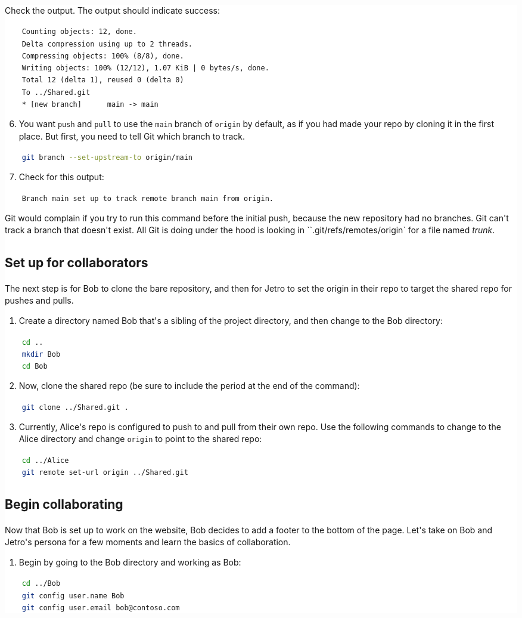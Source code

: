 Check the output. The output should indicate success:
```output
    Counting objects: 12, done.
    Delta compression using up to 2 threads.
    Compressing objects: 100% (8/8), done.
    Writing objects: 100% (12/12), 1.07 KiB | 0 bytes/s, done.
    Total 12 (delta 1), reused 0 (delta 0)
    To ../Shared.git
    * [new branch]      main -> main
```

6. You want `push` and `pull` to use the `main` branch of `origin` by default, as if you had made your repo by cloning it in the first place. But first, you need to tell Git which branch to track.
```bash
    git branch --set-upstream-to origin/main
```

7. Check for this output:
```output
    Branch main set up to track remote branch main from origin.
```
Git would complain if you try to run this command before the initial push, because the new repository had no branches. Git can't track a branch that doesn't exist. All Git is doing under the hood is looking in ``.git/refs/remotes/origin` for a file named *trunk*.

## Set up for collaborators
The next step is for Bob to clone the bare repository, and then for Jetro to set the origin in their repo to target the shared repo for pushes and pulls.

1. Create a directory named Bob that's a sibling of the project directory, and then change to the Bob directory:
```bash
    cd ..
    mkdir Bob
    cd Bob
```

2. Now, clone the shared repo (be sure to include the period at the end of the command):
```bash
    git clone ../Shared.git .
```

3. Currently, Alice's repo is configured to push to and pull from their own repo. Use the following commands to change to the Alice directory and change `origin` to point to the shared repo:
```bash
    cd ../Alice
    git remote set-url origin ../Shared.git
```

## Begin collaborating
Now that Bob is set up to work on the website, Bob decides to add a footer to the bottom of the page. Let's take on Bob and Jetro's persona for a few moments and learn the basics of collaboration.

1. Begin by going to the Bob directory and working as Bob:
```bash
    cd ../Bob
    git config user.name Bob
    git config user.email bob@contoso.com
```
